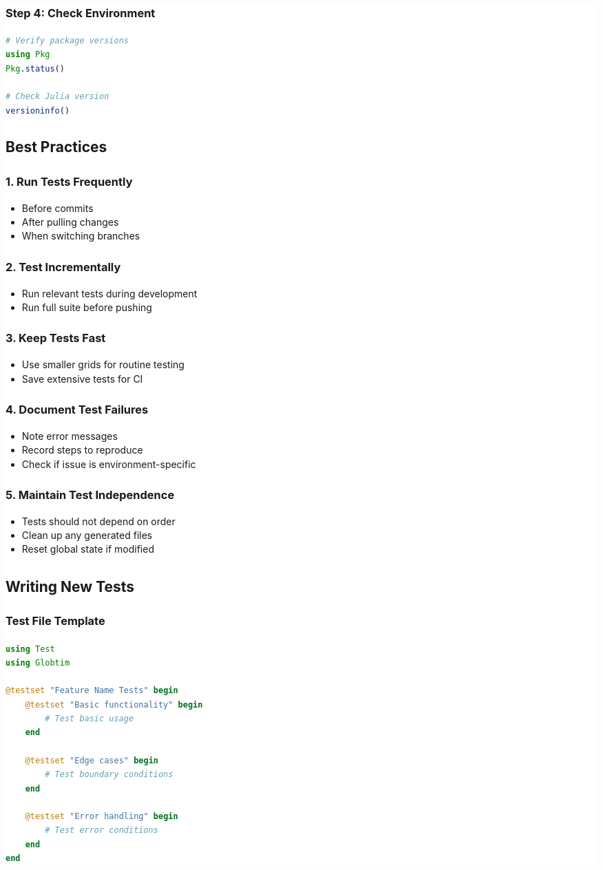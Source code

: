 ### Step 4: Check Environment

```julia
# Verify package versions
using Pkg
Pkg.status()

# Check Julia version
versioninfo()
```

## Best Practices

### 1. Run Tests Frequently
- Before commits
- After pulling changes
- When switching branches

### 2. Test Incrementally
- Run relevant tests during development
- Run full suite before pushing

### 3. Keep Tests Fast
- Use smaller grids for routine testing
- Save extensive tests for CI

### 4. Document Test Failures
- Note error messages
- Record steps to reproduce
- Check if issue is environment-specific

### 5. Maintain Test Independence
- Tests should not depend on order
- Clean up any generated files
- Reset global state if modified

## Writing New Tests

### Test File Template

```julia
using Test
using Globtim

@testset "Feature Name Tests" begin
    @testset "Basic functionality" begin
        # Test basic usage
    end
    
    @testset "Edge cases" begin
        # Test boundary conditions
    end
    
    @testset "Error handling" begin
        # Test error conditions
    end
end
```
